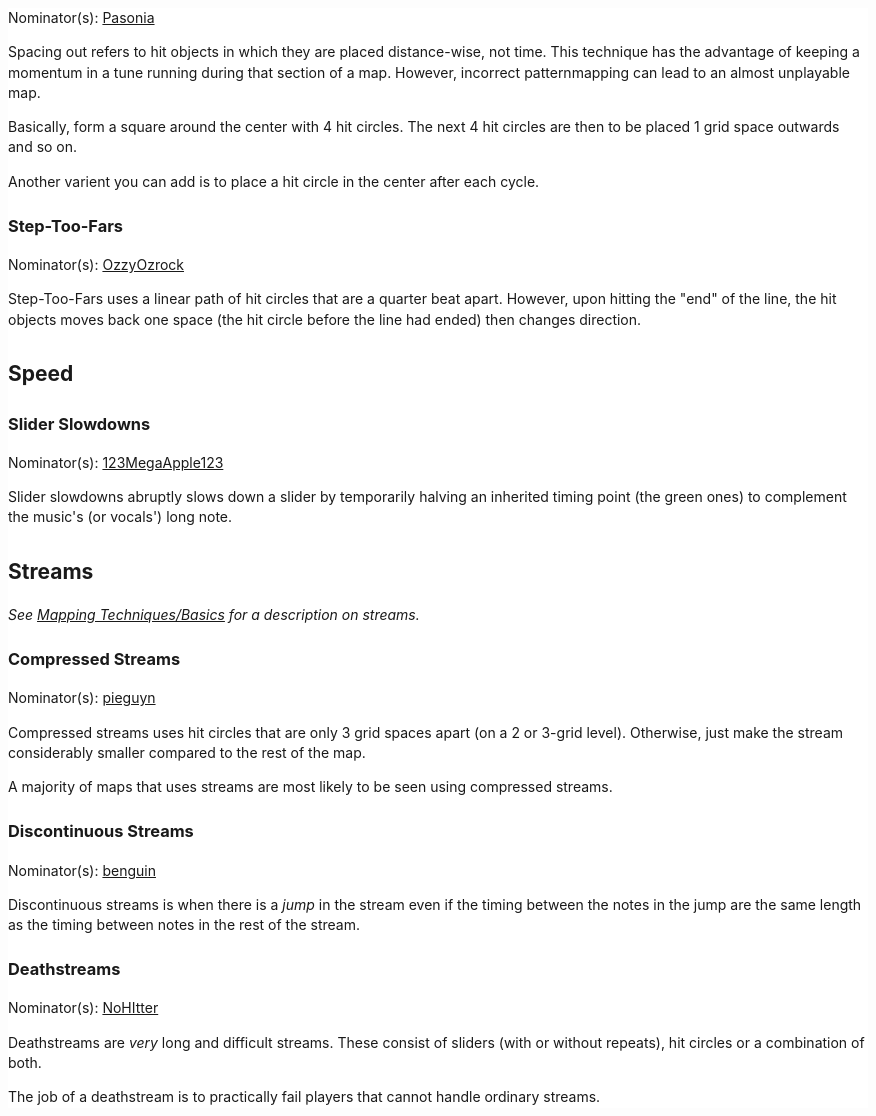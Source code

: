 Nominator(s): [Pasonia](https://osu.ppy.sh/u/43345)

Spacing out refers to hit objects in which they are placed distance-wise, not time. This technique has the advantage of keeping a momentum in a tune running during that section of a map. However, incorrect patternmapping can lead to an almost unplayable map.

Basically, form a square around the center with 4 hit circles. The next 4 hit circles are then to be placed 1 grid space outwards and so on.

Another varient you can add is to place a hit circle in the center after each cycle.

### Step-Too-Fars

Nominator(s): [OzzyOzrock](https://osu.ppy.sh/u/465153)

Step-Too-Fars uses a linear path of hit circles that are a quarter beat apart. However, upon hitting the "end" of the line, the hit objects moves back one space (the hit circle before the line had ended) then changes direction.

## Speed

### Slider Slowdowns

Nominator(s): [123MegaApple123](https://osu.ppy.sh/u/2148208)

Slider slowdowns abruptly slows down a slider by temporarily halving an inherited timing point (the green ones) to complement the music's (or vocals') long note.

## Streams

*See [Mapping Techniques/Basics](../Basics/#streams) for a description on streams.*

### Compressed Streams

Nominator(s): [pieguyn](https://osu.ppy.sh/u/107485)

Compressed streams uses hit circles that are only 3 grid spaces apart (on a 2 or 3-grid level). Otherwise, just make the stream considerably smaller compared to the rest of the map.

A majority of maps that uses streams are most likely to be seen using compressed streams.

### Discontinuous Streams

Nominator(s): [benguin](https://osu.ppy.sh/u/1322807)

Discontinuous streams is when there is a *jump* in the stream even if the timing between the notes in the jump are the same length as the timing between notes in the rest of the stream.

### Deathstreams

Nominator(s): [NoHItter](https://osu.ppy.sh/u/124455)

Deathstreams are *very* long and difficult streams. These consist of sliders (with or without repeats), hit circles or a combination of both.

The job of a deathstream is to practically fail players that cannot handle ordinary streams.
